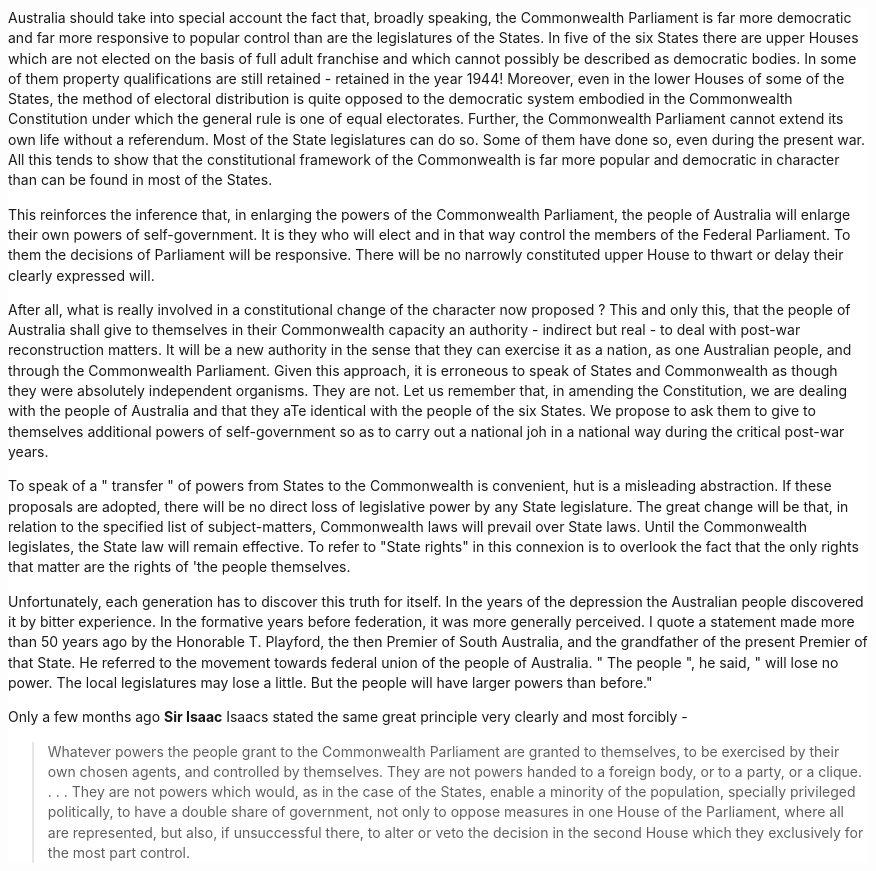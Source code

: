 Australia should take into special account the fact that, broadly speaking, the Commonwealth Parliament is far more democratic and far more responsive to popular control than are the legislatures of the States. In five of the six States there are upper Houses which are not elected on the basis of full adult franchise and which cannot possibly be described as democratic bodies. In some of them property qualifications are still retained - retained in the year 1944! Moreover, even in the lower Houses of some of the States, the method of electoral distribution is quite opposed to the democratic system embodied in the Commonwealth Constitution under which the general rule is one of equal electorates. Further, the Commonwealth Parliament cannot extend its own life without a referendum. Most of the State legislatures can do so. Some of them have done so, even during the present war. All this tends to show that the constitutional framework of the Commonwealth is far more popular and democratic in character than can be found in most of the States. 

This reinforces the inference that, in enlarging the powers of the Commonwealth Parliament, the people of Australia will enlarge their own powers of self-government. It is they who will elect and in that way control the members of the Federal Parliament. To them the decisions of Parliament will be responsive. There will be no narrowly constituted upper House to thwart or delay their clearly expressed will. 

After all, what is really involved in a constitutional change of the character now proposed ? This and only this, that the people of Australia shall give to themselves in their Commonwealth capacity an authority - indirect but real - to deal with post-war reconstruction matters. It will be a new authority in the sense that they can exercise it as a nation, as one Australian people, and through the Commonwealth Parliament. Given this approach, it is erroneous to speak of States and Commonwealth as though they were absolutely independent organisms. They are not. Let us remember that, in amending the Constitution, we are dealing with the people of Australia and that they aTe identical with the people of the  six States. We propose to ask them to give to themselves additional powers of self-government so as to carry out a national joh in a national way during the critical post-war years. 

To speak of a " transfer " of powers from States to the Commonwealth is convenient, hut is a misleading abstraction. If these proposals are adopted, there will be no direct loss of legislative power by any State legislature. The great change will be that, in relation to the specified list of subject-matters, Commonwealth laws will prevail over State laws. Until the Commonwealth legislates, the State law will remain effective. To refer to "State rights" in this connexion is to overlook the fact that the only rights that matter are the rights of 'the people themselves. 

Unfortunately, each generation has to discover this truth for itself. In the years of the depression the Australian people discovered it by bitter experience. In the formative years before federation, it was more generally perceived. I quote a statement made more than 50 years ago by the Honorable T. Playford, the then Premier of South Australia, and the grandfather of the present Premier of that State. He referred to the movement towards federal union of the people of Australia. " The people ", he said, " will lose no power. The local legislatures may lose a little. But the people will have larger powers than before." 

Only a few months ago  **Sir Isaac**  Isaacs stated the same great principle very clearly and most forcibly - 

  >Whatever powers the people grant to the Commonwealth Parliament are granted to themselves, to be exercised by their own chosen agents, and controlled by themselves. They are not powers handed to a foreign body, or to a party, or a clique. . . . They are not powers which would, as in the case of the States, enable a minority of the population, specially privileged politically, to have a double share of government, not only to oppose measures in one House of the Parliament, where all are represented, but also, if unsuccessful there, to alter or veto the decision in the second House which they exclusively for the most part control. 
